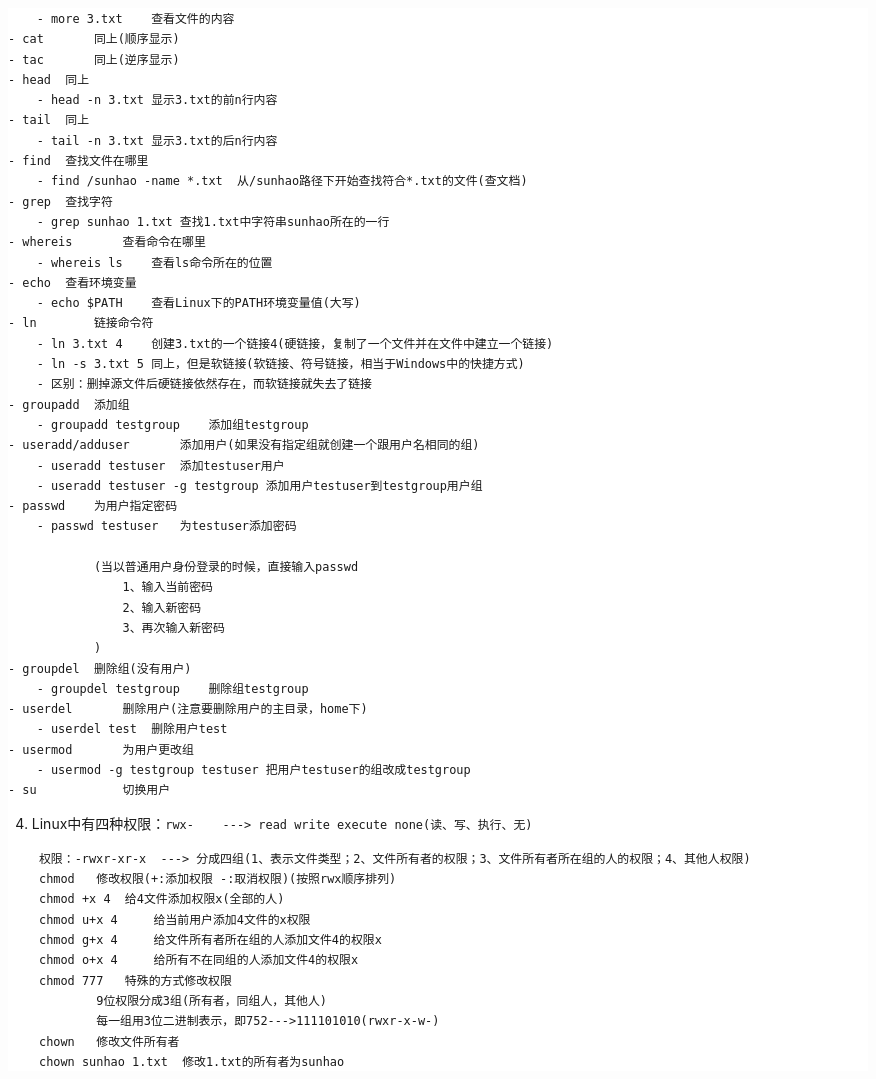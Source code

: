		- more 3.txt	查看文件的内容
	- cat		同上(顺序显示)
	- tac		同上(逆序显示)
	- head	同上
		- head -n 3.txt	显示3.txt的前n行内容
	- tail	同上
		- tail -n 3.txt	显示3.txt的后n行内容
	- find	查找文件在哪里
		- find /sunhao -name *.txt	从/sunhao路径下开始查找符合*.txt的文件(查文档)
	- grep	查找字符
		- grep sunhao 1.txt	查找1.txt中字符串sunhao所在的一行
	- whereis		查看命令在哪里
		- whereis ls	查看ls命令所在的位置
	- echo	查看环境变量
		- echo $PATH	查看Linux下的PATH环境变量值(大写)
	- ln		链接命令符
		- ln 3.txt 4	创建3.txt的一个链接4(硬链接，复制了一个文件并在文件中建立一个链接)
		- ln -s 3.txt 5	同上，但是软链接(软链接、符号链接，相当于Windows中的快捷方式)
		- 区别：删掉源文件后硬链接依然存在，而软链接就失去了链接
	- groupadd	添加组
		- groupadd testgroup	添加组testgroup
	- useradd/adduser		添加用户(如果没有指定组就创建一个跟用户名相同的组)
		- useradd testuser	添加testuser用户
		- useradd testuser -g testgroup	添加用户testuser到testgroup用户组
	- passwd	为用户指定密码
		- passwd testuser	为testuser添加密码
		
				(当以普通用户身份登录的时候，直接输入passwd
					1、输入当前密码
					2、输入新密码
					3、再次输入新密码
				)
	- groupdel	删除组(没有用户)
		- groupdel testgroup	删除组testgroup
	- userdel		删除用户(注意要删除用户的主目录，home下)
		- userdel test	删除用户test
	- usermod		为用户更改组
		- usermod -g testgroup testuser	把用户testuser的组改成testgroup
	- su			切换用户

4. Linux中有四种权限：`rwx-	---> read write execute none(读、写、执行、无)`

		权限：-rwxr-xr-x  ---> 分成四组(1、表示文件类型；2、文件所有者的权限；3、文件所有者所在组的人的权限；4、其他人权限)
		chmod	修改权限(+:添加权限 -:取消权限)(按照rwx顺序排列)
		chmod +x 4	给4文件添加权限x(全部的人)
		chmod u+x 4		给当前用户添加4文件的x权限
		chmod g+x 4		给文件所有者所在组的人添加文件4的权限x
		chmod o+x 4		给所有不在同组的人添加文件4的权限x
		chmod 777	特殊的方式修改权限
				9位权限分成3组(所有者，同组人，其他人)
				每一组用3位二进制表示，即752--->111101010(rwxr-x-w-)
		chown	修改文件所有者
		chown sunhao 1.txt	修改1.txt的所有者为sunhao
		